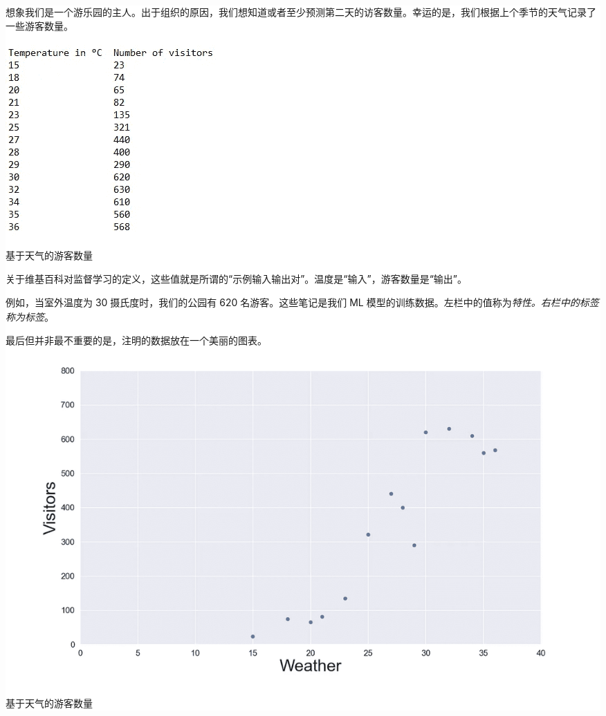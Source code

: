 想象我们是一个游乐园的主人。出于组织的原因，我们想知道或者至少预测第二天的访客数量。幸运的是，我们根据上个季节的天气记录了一些游客数量。

![](img/e89df4bd503ef6a06d27ec8b706b7589.png)

基于天气的游客数量

关于维基百科对监督学习的定义，这些值就是所谓的“示例输入输出对”。温度是“输入”，游客数量是“输出”。

例如，当室外温度为 30 摄氏度时，我们的公园有 620 名游客。这些笔记是我们 ML 模型的训练数据。左栏中的值称为*特性。*右栏中的标签称为*标签*。

最后但并非最不重要的是，注明的数据放在一个美丽的图表。

![](img/e1021b68ecf55448b8f955c44d928536.png)

基于天气的游客数量
